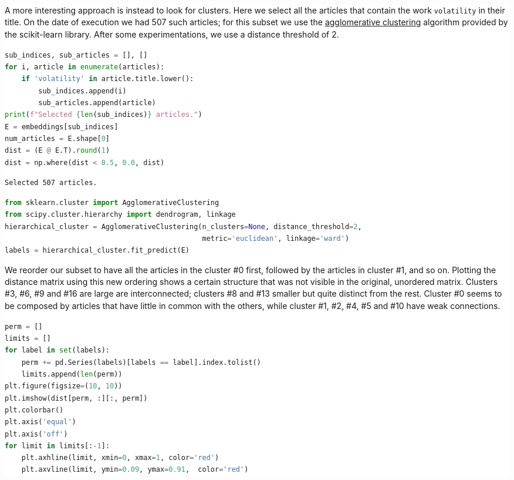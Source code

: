 
A more interesting approach is instead to look for clusters. Here we select all the articles that contain the work `volatility` in their title. On the date of execution we had 507 such articles; for this subset we use the [agglomerative clustering](https://scikit-learn.org/stable/modules/generated/sklearn.cluster.AgglomerativeClustering.html) algorithm provided by the scikit-learn library. After some experimentations, we use a distance threshold of 2.


```python
sub_indices, sub_articles = [], []
for i, article in enumerate(articles):
    if 'volatility' in article.title.lower():
        sub_indices.append(i)
        sub_articles.append(article)
print(f"Selected {len(sub_indices)} articles.")
E = embeddings[sub_indices]
num_articles = E.shape[0]
dist = (E @ E.T).round(1)
dist = np.where(dist < 0.5, 0.0, dist)
```

    Selected 507 articles.
    


```python
from sklearn.cluster import AgglomerativeClustering
from scipy.cluster.hierarchy import dendrogram, linkage
hierarchical_cluster = AgglomerativeClustering(n_clusters=None, distance_threshold=2,
                                               metric='euclidean', linkage='ward')
labels = hierarchical_cluster.fit_predict(E)
```

We reorder our subset to have all the articles in the cluster #0 first, followed by the articles in cluster #1, and so on. Plotting the distance matrix using this new ordering shows a certain structure that was not visible in the original, unordered matrix. Clusters #3, #6, #9 and #16 are large are interconnected; clusters #8 and #13 smaller but quite distinct from the rest. Cluster #0 seems to be composed by articles that have little in common with the others, while cluster #1, #2, #4, #5 and #10 have weak connections.


```python
perm = []
limits = []
for label in set(labels):
    perm += pd.Series(labels)[labels == label].index.tolist()
    limits.append(len(perm))
plt.figure(figsize=(10, 10))
plt.imshow(dist[perm, :][:, perm])
plt.colorbar()
plt.axis('equal')
plt.axis('off')
for limit in limits[:-1]:
    plt.axhline(limit, xmin=0, xmax=1, color='red')
    plt.axvline(limit, ymin=0.09, ymax=0.91,  color='red')
```
